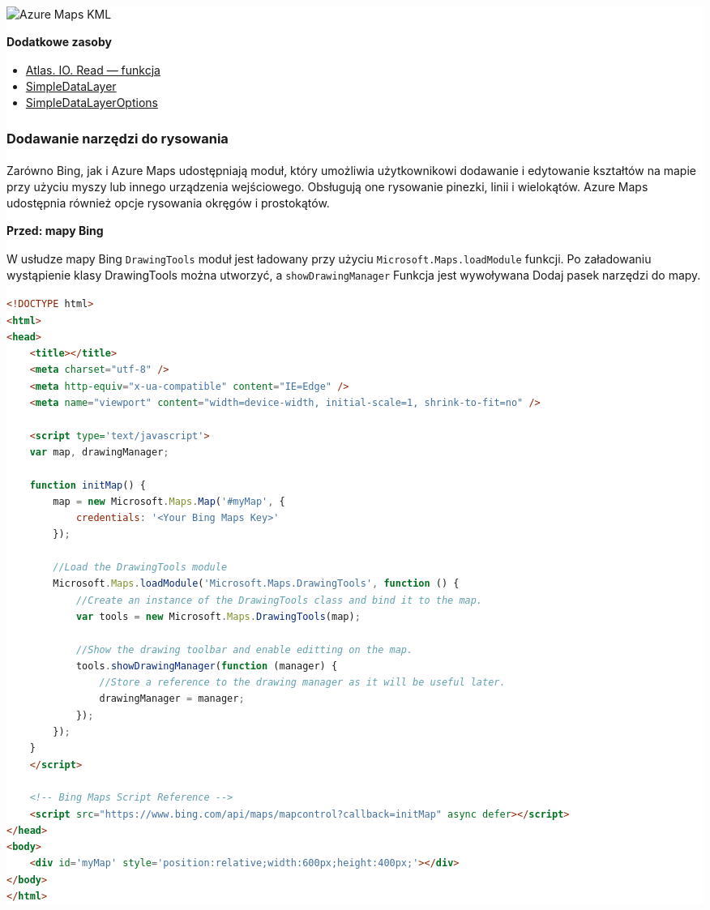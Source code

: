 ![Azure Maps KML](media/migrate-bing-maps-web-app/azure-maps-kml.jpg)

**Dodatkowe zasoby**

-   [Atlas. IO. Read — funkcja](/javascript/api/azure-maps-spatial-io/atlas.io#read-string---arraybuffer---blob--spatialdatareadoptions-)
-   [SimpleDataLayer](/javascript/api/azure-maps-spatial-io/atlas.layer.simpledatalayer)
-   [SimpleDataLayerOptions](/javascript/api/azure-maps-spatial-io/atlas.simpledatalayeroptions)

### <a name="add-drawing-tools"></a>Dodawanie narzędzi do rysowania

Zarówno Bing, jak i Azure Maps udostępniają moduł, który umożliwia użytkownikowi dodawanie i edytowanie kształtów na mapie przy użyciu myszy lub innego urządzenia wejściowego. Obsługują one rysowanie pinezki, linii i wielokątów. Azure Maps udostępnia również opcje rysowania okręgów i prostokątów.

**Przed: mapy Bing**

W usłudze mapy Bing `DrawingTools` moduł jest ładowany przy użyciu `Microsoft.Maps.loadModule` funkcji. Po załadowaniu wystąpienie klasy DrawingTools można utworzyć, a `showDrawingManager` Funkcja jest wywoływana Dodaj pasek narzędzi do mapy.

```html
<!DOCTYPE html>
<html>
<head>
    <title></title>
    <meta charset="utf-8" />
    <meta http-equiv="x-ua-compatible" content="IE=Edge" />
    <meta name="viewport" content="width=device-width, initial-scale=1, shrink-to-fit=no" />

    <script type='text/javascript'>
    var map, drawingManager;

    function initMap() {
        map = new Microsoft.Maps.Map('#myMap', {
            credentials: '<Your Bing Maps Key>'
        });

        //Load the DrawingTools module
        Microsoft.Maps.loadModule('Microsoft.Maps.DrawingTools', function () {
            //Create an instance of the DrawingTools class and bind it to the map.
            var tools = new Microsoft.Maps.DrawingTools(map);

            //Show the drawing toolbar and enable editting on the map.
            tools.showDrawingManager(function (manager) {
                //Store a reference to the drawing manager as it will be useful later.
                drawingManager = manager;
            });
        });
    }
    </script>

    <!-- Bing Maps Script Reference -->
    <script src="https://www.bing.com/api/maps/mapcontrol?callback=initMap" async defer></script>
</head>
<body>
    <div id='myMap' style='position:relative;width:600px;height:400px;'></div>
</body>
</html>

```
